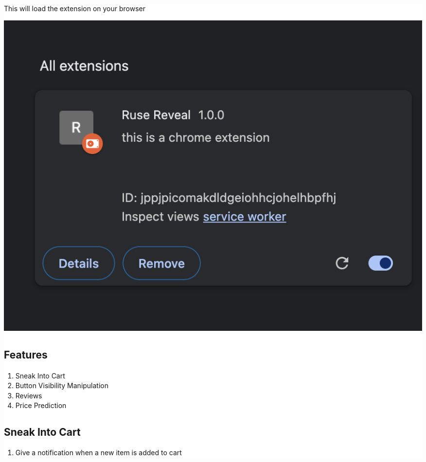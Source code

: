 This will load the extension on your browser

![](.github/extension_loaded.png)

## Features

1. Sneak Into Cart
2. Button Visibility Manipulation
3. Reviews
4. Price Prediction

## Sneak Into Cart

1. Give a notification when a new item is added to cart
